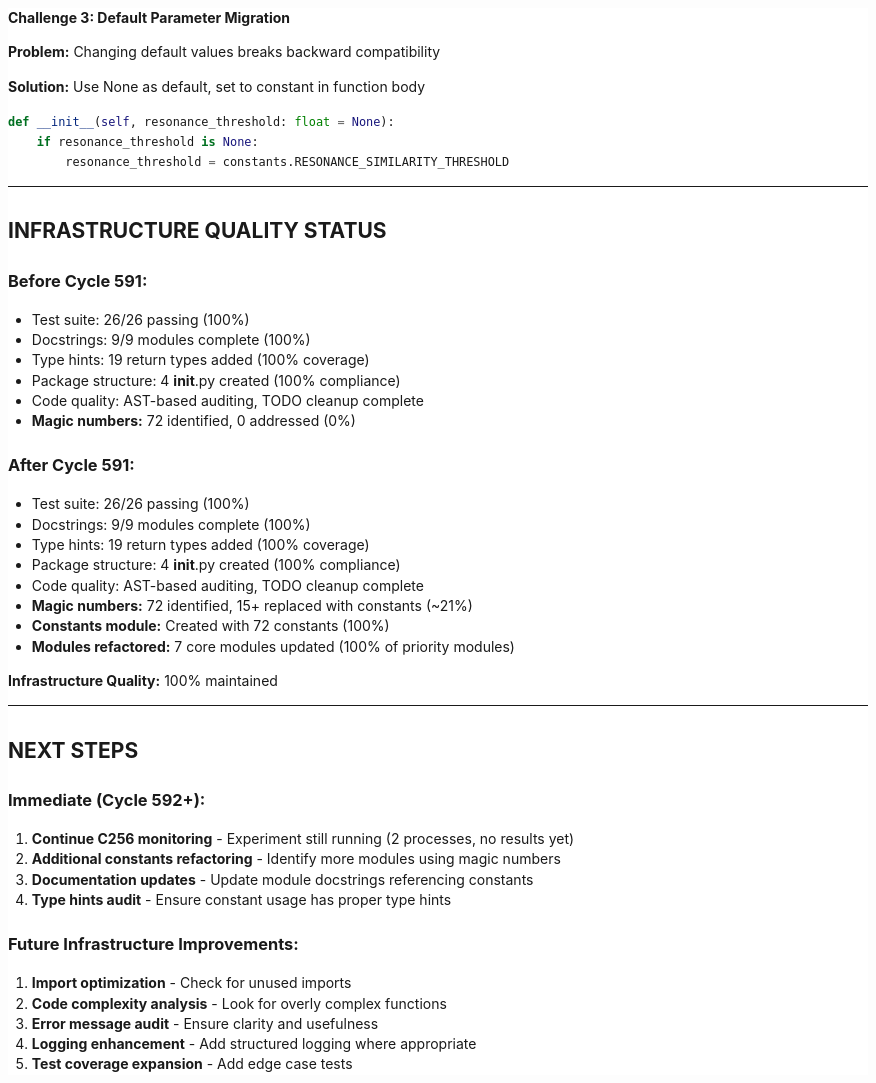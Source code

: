 **Challenge 3: Default Parameter Migration**

**Problem:** Changing default values breaks backward compatibility

**Solution:** Use None as default, set to constant in function body
```python
def __init__(self, resonance_threshold: float = None):
    if resonance_threshold is None:
        resonance_threshold = constants.RESONANCE_SIMILARITY_THRESHOLD
```

---

## INFRASTRUCTURE QUALITY STATUS

### Before Cycle 591:
- Test suite: 26/26 passing (100%)
- Docstrings: 9/9 modules complete (100%)
- Type hints: 19 return types added (100% coverage)
- Package structure: 4 __init__.py created (100% compliance)
- Code quality: AST-based auditing, TODO cleanup complete
- **Magic numbers:** 72 identified, 0 addressed (0%)

### After Cycle 591:
- Test suite: 26/26 passing (100%)
- Docstrings: 9/9 modules complete (100%)
- Type hints: 19 return types added (100% coverage)
- Package structure: 4 __init__.py created (100% compliance)
- Code quality: AST-based auditing, TODO cleanup complete
- **Magic numbers:** 72 identified, 15+ replaced with constants (~21%)
- **Constants module:** Created with 72 constants (100%)
- **Modules refactored:** 7 core modules updated (100% of priority modules)

**Infrastructure Quality:** 100% maintained

---

## NEXT STEPS

### Immediate (Cycle 592+):
1. **Continue C256 monitoring** - Experiment still running (2 processes, no results yet)
2. **Additional constants refactoring** - Identify more modules using magic numbers
3. **Documentation updates** - Update module docstrings referencing constants
4. **Type hints audit** - Ensure constant usage has proper type hints

### Future Infrastructure Improvements:
1. **Import optimization** - Check for unused imports
2. **Code complexity analysis** - Look for overly complex functions
3. **Error message audit** - Ensure clarity and usefulness
4. **Logging enhancement** - Add structured logging where appropriate
5. **Test coverage expansion** - Add edge case tests

